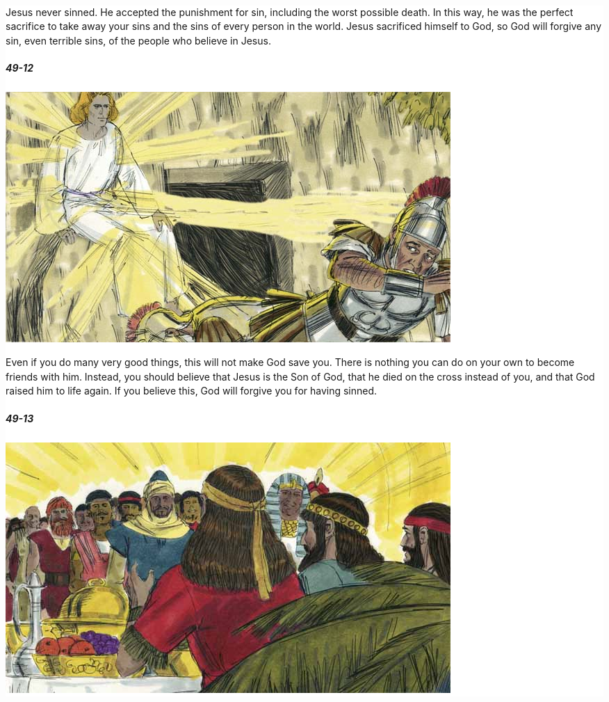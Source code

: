 Jesus never sinned. He accepted the punishment for sin, including the worst possible death. In this way, he was the perfect sacrifice to take away your sins and the sins of every person in the world. Jesus sacrificed himself to God, so God will forgive any sin, even terrible sins, of the people who believe in Jesus.

##### 49-12

![](.\assets\images\image576.jpeg)

Even if you do many very good things, this will not make God save you. There is nothing you can do on your own to become friends with him. Instead, you should believe that Jesus is the Son of God, that he died on the cross instead of you, and that God raised him to life again. If you believe this, God will forgive you for having sinned.

##### 49-13

![](.\assets\images\image577.jpeg)
